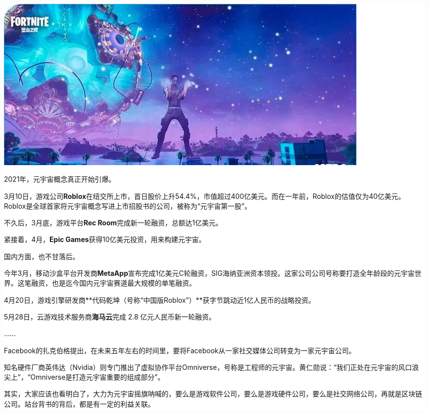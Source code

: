 ![](7948e141dcac4b64e554e9658044feb.jpg)



2021年，元宇宙概念真正开始引爆。



3月10日，游戏公司**Roblox**在纽交所上市，首日股价上升54.4%，市值超过400亿美元。而在一年前，Roblox的估值仅为40亿美元。Roblox是全球首家将元宇宙概念写进上市招股书的公司，被称为“元宇宙第一股”。



不久后，3月底，游戏平台**Rec Room**完成新一轮融资，总额达1亿美元。



紧接着，4月，**Epic Games**获得10亿美元投资，用来构建元宇宙。



国内方面，也不甘落后。



今年3月，移动沙盒平台开发商**MetaApp**宣布完成1亿美元C轮融资，SIG海纳亚洲资本领投。这家公司公司号称要打造全年龄段的元宇宙世界。这笔融资，也是迄今国内元宇宙赛道最大规模的单笔融资。



4月20日，游戏引擎研发商**代码乾坤（号称“中国版Roblox”）**获字节跳动近1亿人民币的战略投资。



5月28日，云游戏技术服务商**海马云**完成 2.8 亿元人民币新一轮融资。



……



Facebook的扎克伯格提出，在未来五年左右的时间里，要将Facebook从一家社交媒体公司转变为一家元宇宙公司。



知名硬件厂商英伟达（Nvidia）则专门推出了虚拟协作平台Omniverse，号称是工程师的元宇宙。黄仁勋说：“我们正处在元宇宙的风口浪尖上”，“Omniverse是打造元宇宙重要的组成部分”。



其实，大家应该也看明白了，大力为元宇宙摇旗呐喊的，要么是游戏软件公司，要么是游戏硬件公司，要么是社交网络公司，再就是区块链公司。站台背书的背后，都是有一定的利益关联。
